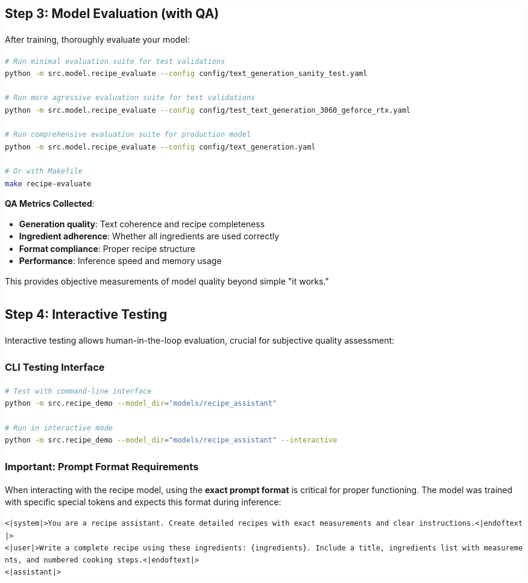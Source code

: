 ## Step 3: Model Evaluation (with QA)

After training, thoroughly evaluate your model:

```bash
# Run minimal evaluation suite for test validations
python -m src.model.recipe_evaluate --config config/text_generation_sanity_test.yaml

# Run more agressive evaluation suite for test validations
python -m src.model.recipe_evaluate --config config/test_text_generation_3060_geforce_rtx.yaml

# Run comprehensive evaluation suite for production model
python -m src.model.recipe_evaluate --config config/text_generation.yaml

# Or with Makefile
make recipe-evaluate
```

**QA Metrics Collected**:
- **Generation quality**: Text coherence and recipe completeness
- **Ingredient adherence**: Whether all ingredients are used correctly
- **Format compliance**: Proper recipe structure
- **Performance**: Inference speed and memory usage

This provides objective measurements of model quality beyond simple "it works."

## Step 4: Interactive Testing

Interactive testing allows human-in-the-loop evaluation, crucial for subjective quality assessment:

### CLI Testing Interface

```bash
# Test with command-line interface
python -m src.recipe_demo --model_dir="models/recipe_assistant"

# Run in interactive mode
python -m src.recipe_demo --model_dir="models/recipe_assistant" --interactive
```

### Important: Prompt Format Requirements

When interacting with the recipe model, using the **exact prompt format** is critical for proper functioning. The model was trained with specific special tokens and expects this format during inference:

```
<|system|>You are a recipe assistant. Create detailed recipes with exact measurements and clear instructions.<|endoftext|>
<|user|>Write a complete recipe using these ingredients: {ingredients}. Include a title, ingredients list with measurements, and numbered cooking steps.<|endoftext|>
<|assistant|>
```
